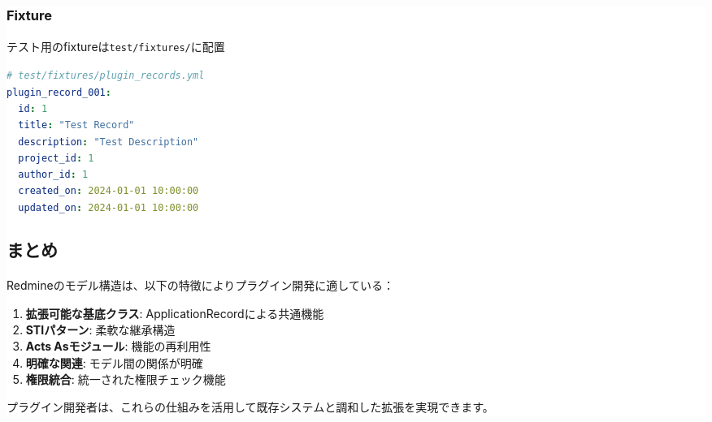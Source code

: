 ### Fixture
テスト用のfixtureは`test/fixtures/`に配置

```yaml
# test/fixtures/plugin_records.yml
plugin_record_001:
  id: 1
  title: "Test Record"
  description: "Test Description"
  project_id: 1
  author_id: 1
  created_on: 2024-01-01 10:00:00
  updated_on: 2024-01-01 10:00:00
```

## まとめ

Redmineのモデル構造は、以下の特徴によりプラグイン開発に適している：

1. **拡張可能な基底クラス**: ApplicationRecordによる共通機能
2. **STIパターン**: 柔軟な継承構造
3. **Acts Asモジュール**: 機能の再利用性
4. **明確な関連**: モデル間の関係が明確
5. **権限統合**: 統一された権限チェック機能

プラグイン開発者は、これらの仕組みを活用して既存システムと調和した拡張を実現できます。